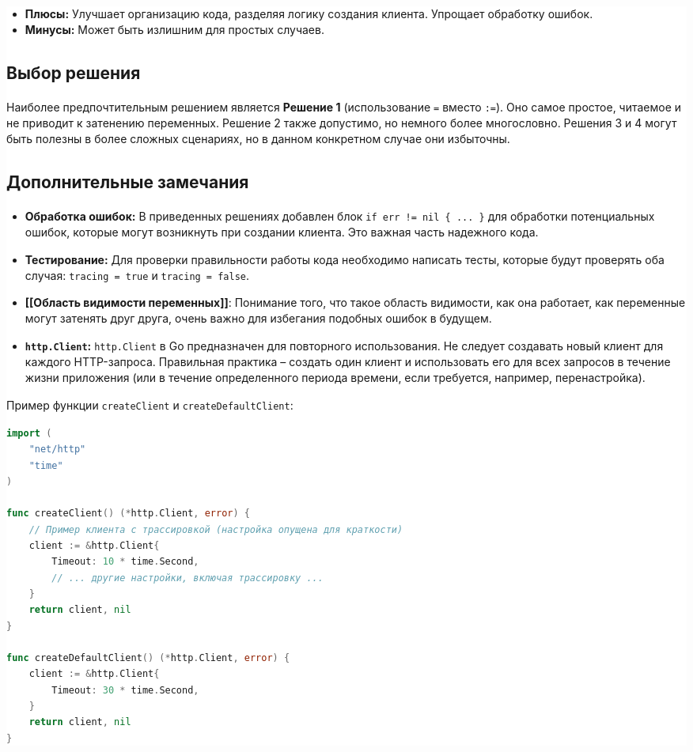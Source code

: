 *   **Плюсы:**  Улучшает организацию кода, разделяя логику создания клиента.  Упрощает обработку ошибок.
*   **Минусы:**  Может быть излишним для простых случаев.

## Выбор решения

Наиболее предпочтительным решением является **Решение 1** (использование `=` вместо `:=`). Оно самое простое, читаемое и не приводит к затенению переменных. Решение 2 также допустимо, но немного более многословно. Решения 3 и 4 могут быть полезны в более сложных сценариях, но в данном конкретном случае они избыточны.

## Дополнительные замечания

*   **Обработка ошибок:** В приведенных решениях добавлен блок `if err != nil { ... }` для обработки потенциальных ошибок, которые могут возникнуть при создании клиента.  Это важная часть надежного кода.

*   **Тестирование:**  Для проверки правильности работы кода необходимо написать тесты, которые будут проверять оба случая: `tracing = true` и `tracing = false`.

*	**[[Область видимости переменных]]**: Понимание того, что такое область видимости, как она работает, как переменные могут затенять друг друга, очень важно для избегания подобных ошибок в будущем.

* **`http.Client`:**  `http.Client` в Go предназначен для повторного использования. Не следует создавать новый клиент для каждого HTTP-запроса.  Правильная практика – создать один клиент и использовать его для всех запросов в течение жизни приложения (или в течение определенного периода времени, если требуется, например, перенастройка).

Пример функции `createClient` и `createDefaultClient`:

```go
import (
	"net/http"
	"time"
)

func createClient() (*http.Client, error) {
    // Пример клиента с трассировкой (настройка опущена для краткости)
    client := &http.Client{
        Timeout: 10 * time.Second,
        // ... другие настройки, включая трассировку ...
    }
    return client, nil
}

func createDefaultClient() (*http.Client, error) {
    client := &http.Client{
        Timeout: 30 * time.Second,
    }
    return client, nil
}

```
